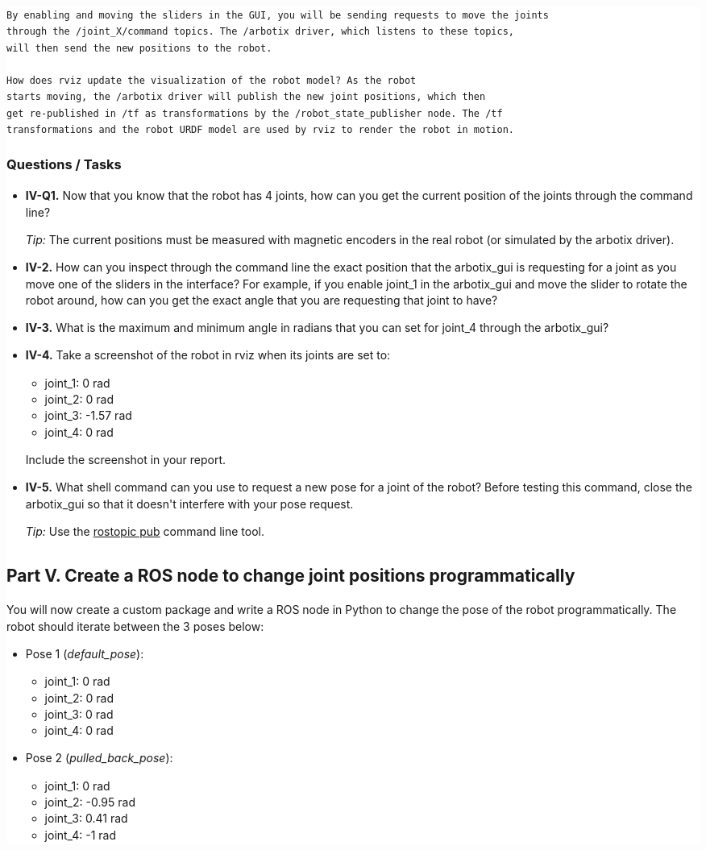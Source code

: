     By enabling and moving the sliders in the GUI, you will be sending requests to move the joints
    through the /joint_X/command topics. The /arbotix driver, which listens to these topics,
    will then send the new positions to the robot. 
    
    How does rviz update the visualization of the robot model? As the robot
    starts moving, the /arbotix driver will publish the new joint positions, which then
    get re-published in /tf as transformations by the /robot_state_publisher node. The /tf 
    transformations and the robot URDF model are used by rviz to render the robot in motion.
    
### Questions / Tasks

- **IV-Q1.** Now that you know that the robot has 4 joints, how can you get the current position
of the joints through the command line? 

    *Tip:* The current positions must be measured with magnetic encoders in the real 
    robot (or simulated by the arbotix driver).

- **IV-2.** How can you inspect through the command line the exact position that the 
arbotix_gui is requesting for a joint as you move one of the sliders in the interface? For example, 
if you enable joint_1 in the arbotix_gui and move the slider to rotate the robot around, 
how can you get the exact angle that you are requesting that joint to have?

- **IV-3.** What is the maximum and minimum angle in radians that you can set for joint_4 through
the arbotix_gui?

- **IV-4.** Take a screenshot of the robot in rviz when its joints are set to:
    - joint_1: 0 rad
    - joint_2: 0 rad
    - joint_3: -1.57 rad
    - joint_4: 0 rad
    
    Include the screenshot in your report.
    
- **IV-5.** What shell command can you use to request a new pose for a 
joint of the robot? Before testing this command, close the arbotix_gui 
so that it doesn't interfere with your pose request.

    *Tip:* Use the [rostopic pub](http://wiki.ros.org/rostopic#rostopic_pub) command line tool.

## Part V. Create a ROS node to change joint positions programmatically

You will now create a custom package and write a ROS node in Python to 
change the pose of the robot programmatically. The robot should iterate between the 3 poses below:

- Pose 1 (*default_pose*):
    * joint_1: 0 rad 
    * joint_2: 0 rad
    * joint_3: 0 rad
    * joint_4: 0 rad
    
- Pose 2 (*pulled_back_pose*):
    * joint_1: 0 rad 
    * joint_2: -0.95 rad
    * joint_3: 0.41 rad
    * joint_4: -1 rad
    